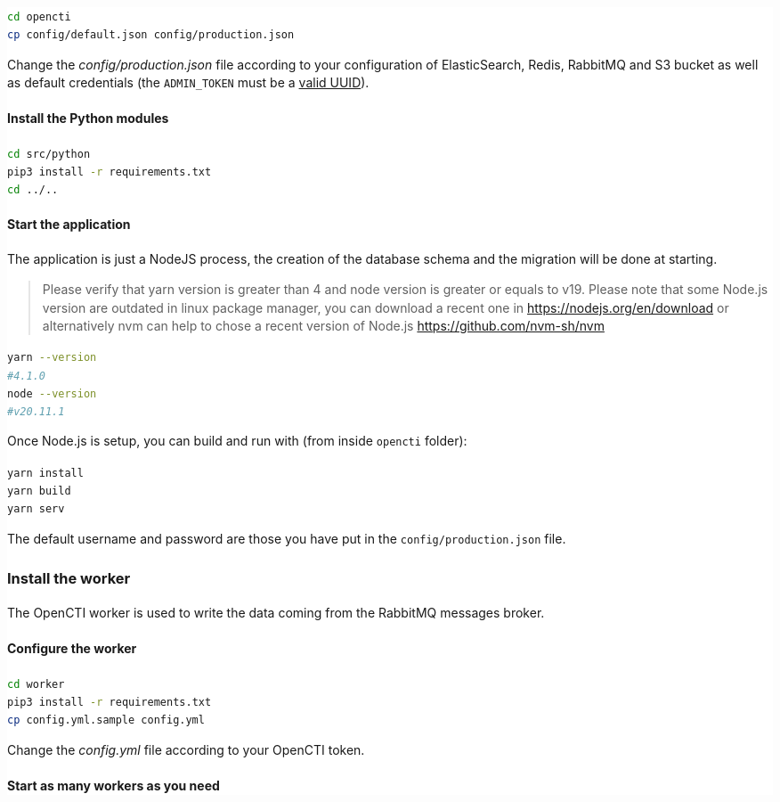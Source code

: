 ```bash
cd opencti
cp config/default.json config/production.json
```

Change the *config/production.json* file according to your configuration of ElasticSearch, Redis, RabbitMQ and S3 bucket as well as default credentials (the `ADMIN_TOKEN` must be a [valid UUID](https://www.uuidgenerator.net/)).

#### Install the Python modules

```bash
cd src/python
pip3 install -r requirements.txt
cd ../..
```

#### Start the application

The application is just a NodeJS process, the creation of the database schema and the migration will be done at starting.

> Please verify that yarn version is greater than 4 and node version is greater or equals to v19.
> Please note that some Node.js version are outdated in linux package manager, you can download a recent one in https://nodejs.org/en/download or alternatively nvm can help to chose a recent version of Node.js https://github.com/nvm-sh/nvm

```bash
yarn --version
#4.1.0
node --version
#v20.11.1
```

Once Node.js is setup, you can build and run with (from inside `opencti` folder):
```bash
yarn install
yarn build
yarn serv
```

The default username and password are those you have put in the `config/production.json` file.

### Install the worker

The OpenCTI worker is used to write the data coming from the RabbitMQ messages broker.

#### Configure the worker

```bash
cd worker
pip3 install -r requirements.txt
cp config.yml.sample config.yml
```

Change the *config.yml* file according to your OpenCTI token.

#### Start as many workers as you need
